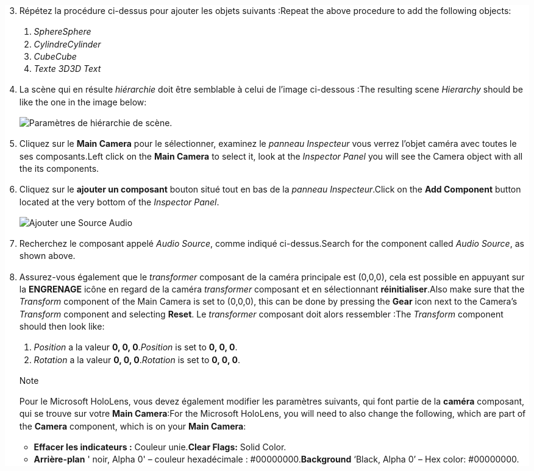 3.  <span data-ttu-id="b6e6e-335">Répétez la procédure ci-dessus pour ajouter les objets suivants :</span><span class="sxs-lookup"><span data-stu-id="b6e6e-335">Repeat the above procedure to add the following objects:</span></span>

    1. <span data-ttu-id="b6e6e-336">*Sphere*</span><span class="sxs-lookup"><span data-stu-id="b6e6e-336">*Sphere*</span></span>
    2. <span data-ttu-id="b6e6e-337">*Cylindre*</span><span class="sxs-lookup"><span data-stu-id="b6e6e-337">*Cylinder*</span></span>
    3. <span data-ttu-id="b6e6e-338">*Cube*</span><span class="sxs-lookup"><span data-stu-id="b6e6e-338">*Cube*</span></span>
    4. <span data-ttu-id="b6e6e-339">*Texte 3D*</span><span class="sxs-lookup"><span data-stu-id="b6e6e-339">*3D Text*</span></span>

4.  <span data-ttu-id="b6e6e-340">La scène qui en résulte *hiérarchie* doit être semblable à celui de l’image ci-dessous :</span><span class="sxs-lookup"><span data-stu-id="b6e6e-340">The resulting scene *Hierarchy* should be like the one in the image below:</span></span>

    ![Paramètres de hiérarchie de scène.](images/AzureLabs-Lab3-36.png)
 
5.  <span data-ttu-id="b6e6e-342">Cliquez sur le **Main Camera** pour le sélectionner, examinez le *panneau Inspecteur* vous verrez l’objet caméra avec toutes le ses composants.</span><span class="sxs-lookup"><span data-stu-id="b6e6e-342">Left click on the **Main Camera** to select it, look at the *Inspector Panel* you will see the Camera object with all the its components.</span></span>
6.  <span data-ttu-id="b6e6e-343">Cliquez sur le **ajouter un composant** bouton situé tout en bas de la *panneau Inspecteur*.</span><span class="sxs-lookup"><span data-stu-id="b6e6e-343">Click on the **Add Component** button located at the very bottom of the *Inspector Panel*.</span></span>

    ![Ajouter une Source Audio](images/AzureLabs-Lab3-37.png)
 
7.  <span data-ttu-id="b6e6e-345">Recherchez le composant appelé *Audio Source*, comme indiqué ci-dessus.</span><span class="sxs-lookup"><span data-stu-id="b6e6e-345">Search for the component called *Audio Source*, as shown above.</span></span>
8.  <span data-ttu-id="b6e6e-346">Assurez-vous également que le *transformer* composant de la caméra principale est (0,0,0), cela est possible en appuyant sur la **ENGRENAGE** icône en regard de la caméra *transformer* composant et en sélectionnant **réinitialiser**.</span><span class="sxs-lookup"><span data-stu-id="b6e6e-346">Also make sure that the *Transform* component of the Main Camera is set to (0,0,0), this can be done by pressing the **Gear** icon next to the Camera’s *Transform* component and selecting **Reset**.</span></span> <span data-ttu-id="b6e6e-347">Le *transformer* composant doit alors ressembler :</span><span class="sxs-lookup"><span data-stu-id="b6e6e-347">The *Transform* component should then look like:</span></span>

    1.  <span data-ttu-id="b6e6e-348">*Position* a la valeur **0, 0, 0**.</span><span class="sxs-lookup"><span data-stu-id="b6e6e-348">*Position* is set to **0, 0, 0**.</span></span>
    2.  <span data-ttu-id="b6e6e-349">*Rotation* a la valeur **0, 0, 0**.</span><span class="sxs-lookup"><span data-stu-id="b6e6e-349">*Rotation* is set to **0, 0, 0**.</span></span>

    > [!NOTE] 
    > <span data-ttu-id="b6e6e-350">Pour le Microsoft HoloLens, vous devez également modifier les paramètres suivants, qui font partie de la **caméra** composant, qui se trouve sur votre **Main Camera**:</span><span class="sxs-lookup"><span data-stu-id="b6e6e-350">For the Microsoft HoloLens, you will need to also change the following, which are part of the **Camera** component, which is on your **Main Camera**:</span></span>
    > - <span data-ttu-id="b6e6e-351">**Effacer les indicateurs :** Couleur unie.</span><span class="sxs-lookup"><span data-stu-id="b6e6e-351">**Clear Flags:** Solid Color.</span></span>
    > - <span data-ttu-id="b6e6e-352">**Arrière-plan** ' noir, Alpha 0' – couleur hexadécimale : #00000000.</span><span class="sxs-lookup"><span data-stu-id="b6e6e-352">**Background** ‘Black, Alpha 0’ – Hex color: #00000000.</span></span>
